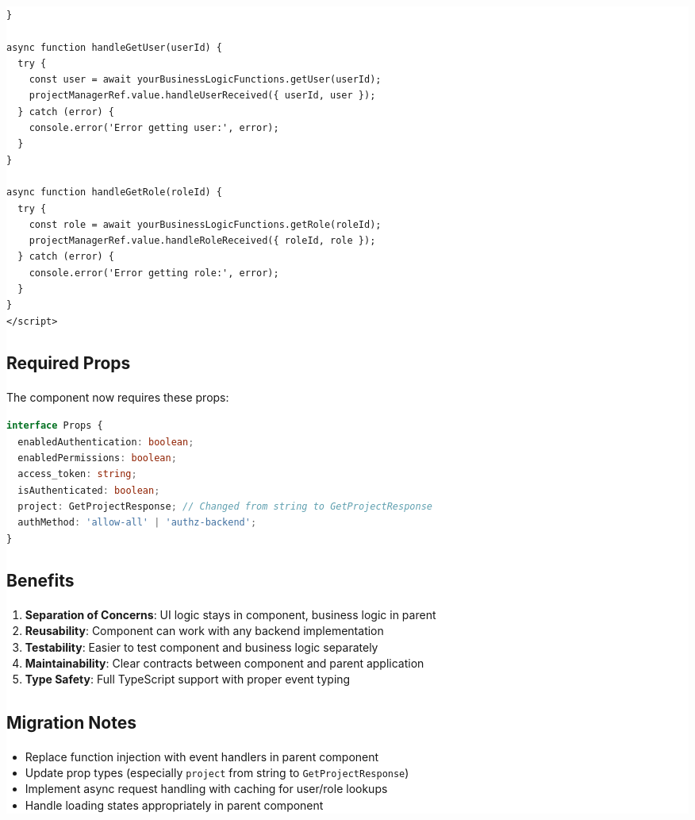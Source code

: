 ```vue
}

async function handleGetUser(userId) {
  try {
    const user = await yourBusinessLogicFunctions.getUser(userId);
    projectManagerRef.value.handleUserReceived({ userId, user });
  } catch (error) {
    console.error('Error getting user:', error);
  }
}

async function handleGetRole(roleId) {
  try {
    const role = await yourBusinessLogicFunctions.getRole(roleId);
    projectManagerRef.value.handleRoleReceived({ roleId, role });
  } catch (error) {
    console.error('Error getting role:', error);
  }
}
</script>
```

## Required Props

The component now requires these props:

```typescript
interface Props {
  enabledAuthentication: boolean;
  enabledPermissions: boolean;
  access_token: string;
  isAuthenticated: boolean;
  project: GetProjectResponse; // Changed from string to GetProjectResponse
  authMethod: 'allow-all' | 'authz-backend';
}
```

## Benefits

1. **Separation of Concerns**: UI logic stays in component, business logic in parent
2. **Reusability**: Component can work with any backend implementation
3. **Testability**: Easier to test component and business logic separately
4. **Maintainability**: Clear contracts between component and parent application
5. **Type Safety**: Full TypeScript support with proper event typing

## Migration Notes

- Replace function injection with event handlers in parent component
- Update prop types (especially `project` from string to `GetProjectResponse`)
- Implement async request handling with caching for user/role lookups
- Handle loading states appropriately in parent component
